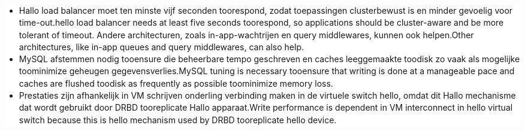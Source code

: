 * <span data-ttu-id="b5128-270">Hallo load balancer moet ten minste vijf seconden toorespond, zodat toepassingen clusterbewust is en minder gevoelig voor time-out.</span><span class="sxs-lookup"><span data-stu-id="b5128-270">hello load balancer needs at least five seconds toorespond, so applications should be cluster-aware and be more tolerant of timeout.</span></span> <span data-ttu-id="b5128-271">Andere architecturen, zoals in-app-wachtrijen en query middlewares, kunnen ook helpen.</span><span class="sxs-lookup"><span data-stu-id="b5128-271">Other architectures, like in-app queues and query middlewares, can also help.</span></span>
* <span data-ttu-id="b5128-272">MySQL afstemmen nodig tooensure die beheerbare tempo geschreven en caches leeggemaakte toodisk zo vaak als mogelijke toominimize geheugen gegevensverlies.</span><span class="sxs-lookup"><span data-stu-id="b5128-272">MySQL tuning is necessary tooensure that writing is done at a manageable pace and caches are flushed toodisk as frequently as possible toominimize memory loss.</span></span>
* <span data-ttu-id="b5128-273">Prestaties zijn afhankelijk in VM schrijven onderling verbinding maken in de virtuele switch hello, omdat dit Hallo mechanisme dat wordt gebruikt door DRBD tooreplicate Hallo apparaat.</span><span class="sxs-lookup"><span data-stu-id="b5128-273">Write performance is dependent in VM interconnect in hello virtual switch because this is hello mechanism used by DRBD tooreplicate hello device.</span></span>

